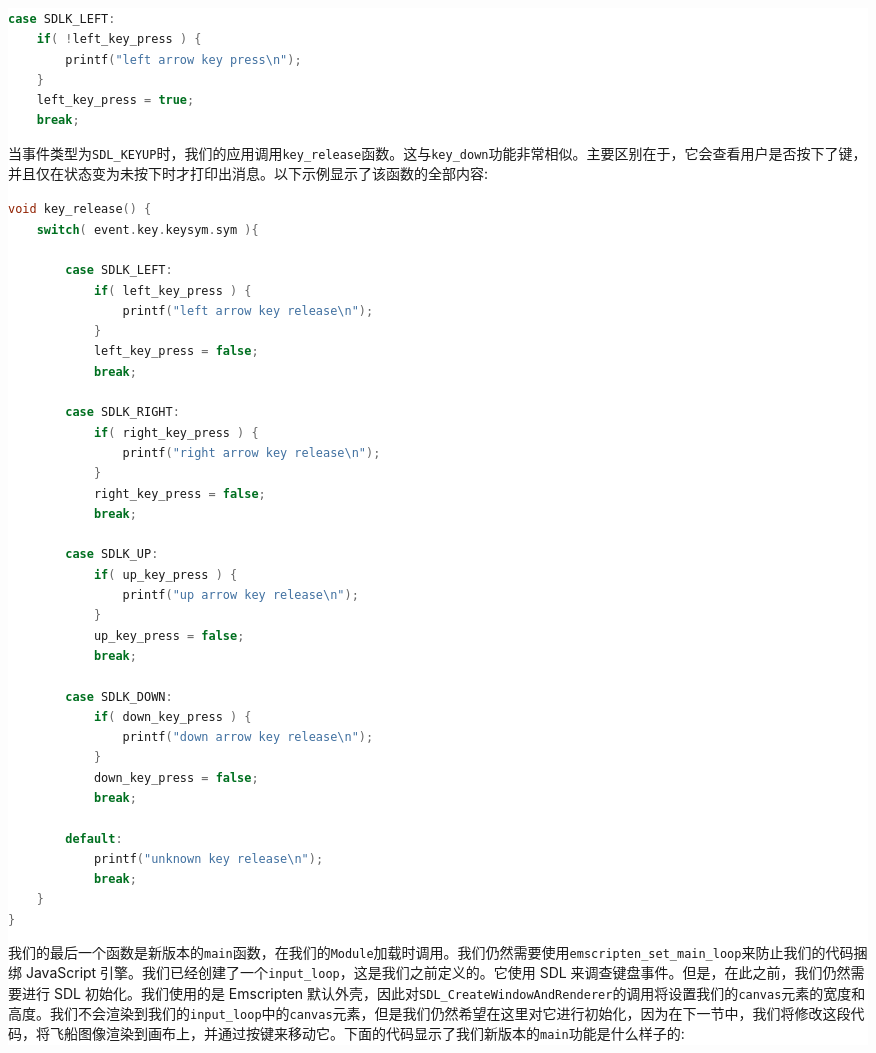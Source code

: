 ```cpp
case SDLK_LEFT:
    if( !left_key_press ) {
        printf("left arrow key press\n");
    }
    left_key_press = true;
    break;
```

当事件类型为`SDL_KEYUP`时，我们的应用调用`key_release`函数。这与`key_down`功能非常相似。主要区别在于，它会查看用户是否按下了键，并且仅在状态变为未按下时才打印出消息。以下示例显示了该函数的全部内容:

```cpp
void key_release() {
    switch( event.key.keysym.sym ){

        case SDLK_LEFT:
            if( left_key_press ) {
                printf("left arrow key release\n");
            }
            left_key_press = false;
            break;

        case SDLK_RIGHT:
            if( right_key_press ) {
                printf("right arrow key release\n");
            }
            right_key_press = false;
            break;

        case SDLK_UP:
            if( up_key_press ) {
                printf("up arrow key release\n");
            }
            up_key_press = false;
            break;

        case SDLK_DOWN:
            if( down_key_press ) {
                printf("down arrow key release\n");
            }
            down_key_press = false;
            break;

        default:
            printf("unknown key release\n");
            break;
    }
}
```

我们的最后一个函数是新版本的`main`函数，在我们的`Module`加载时调用。我们仍然需要使用`emscripten_set_main_loop`来防止我们的代码捆绑 JavaScript 引擎。我们已经创建了一个`input_loop`，这是我们之前定义的。它使用 SDL 来调查键盘事件。但是，在此之前，我们仍然需要进行 SDL 初始化。我们使用的是 Emscripten 默认外壳，因此对`SDL_CreateWindowAndRenderer`的调用将设置我们的`canvas`元素的宽度和高度。我们不会渲染到我们的`input_loop`中的`canvas`元素，但是我们仍然希望在这里对它进行初始化，因为在下一节中，我们将修改这段代码，将飞船图像渲染到画布上，并通过按键来移动它。下面的代码显示了我们新版本的`main`功能是什么样子的:
